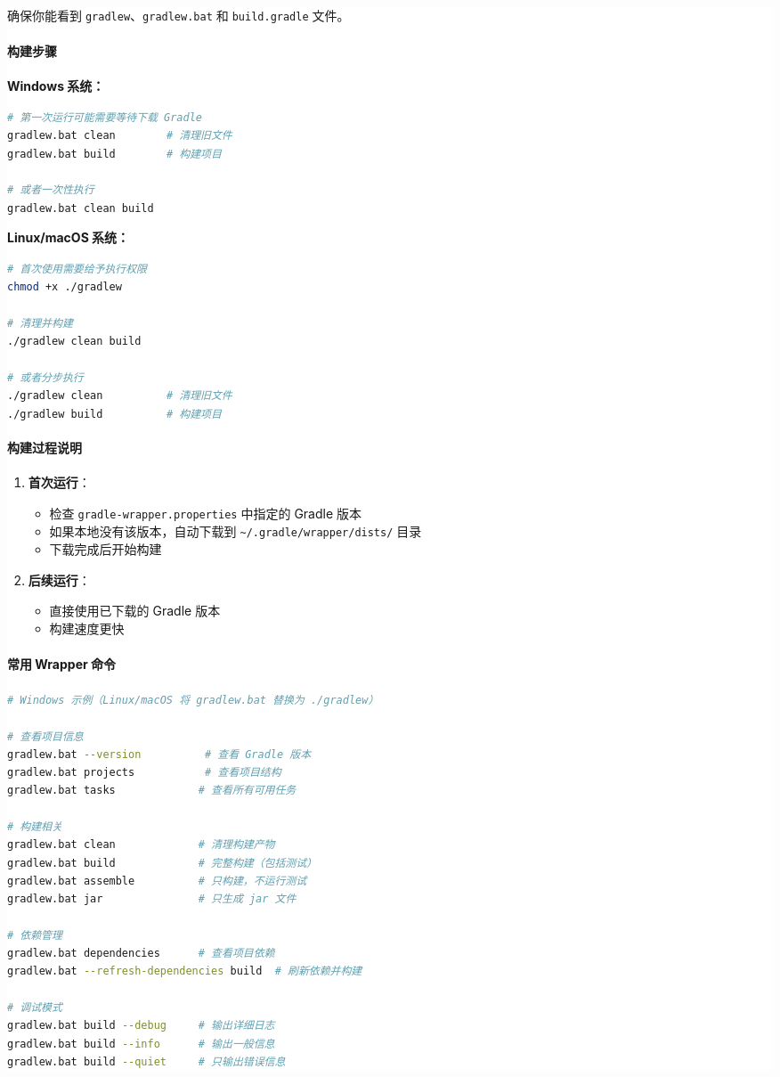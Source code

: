 确保你能看到 `gradlew`、`gradlew.bat` 和 `build.gradle` 文件。

#### 构建步骤

**Windows 系统：**
```bash
# 第一次运行可能需要等待下载 Gradle
gradlew.bat clean        # 清理旧文件
gradlew.bat build        # 构建项目

# 或者一次性执行
gradlew.bat clean build
```

**Linux/macOS 系统：**
```bash
# 首次使用需要给予执行权限
chmod +x ./gradlew

# 清理并构建
./gradlew clean build

# 或者分步执行
./gradlew clean          # 清理旧文件
./gradlew build          # 构建项目
```

#### 构建过程说明
1. **首次运行**：
   - 检查 `gradle-wrapper.properties` 中指定的 Gradle 版本
   - 如果本地没有该版本，自动下载到 `~/.gradle/wrapper/dists/` 目录
   - 下载完成后开始构建

2. **后续运行**：
   - 直接使用已下载的 Gradle 版本
   - 构建速度更快

#### 常用 Wrapper 命令
```bash
# Windows 示例（Linux/macOS 将 gradlew.bat 替换为 ./gradlew）

# 查看项目信息
gradlew.bat --version          # 查看 Gradle 版本
gradlew.bat projects           # 查看项目结构
gradlew.bat tasks             # 查看所有可用任务

# 构建相关
gradlew.bat clean             # 清理构建产物
gradlew.bat build             # 完整构建（包括测试）
gradlew.bat assemble          # 只构建，不运行测试
gradlew.bat jar               # 只生成 jar 文件

# 依赖管理
gradlew.bat dependencies      # 查看项目依赖
gradlew.bat --refresh-dependencies build  # 刷新依赖并构建

# 调试模式
gradlew.bat build --debug     # 输出详细日志
gradlew.bat build --info      # 输出一般信息
gradlew.bat build --quiet     # 只输出错误信息
```
